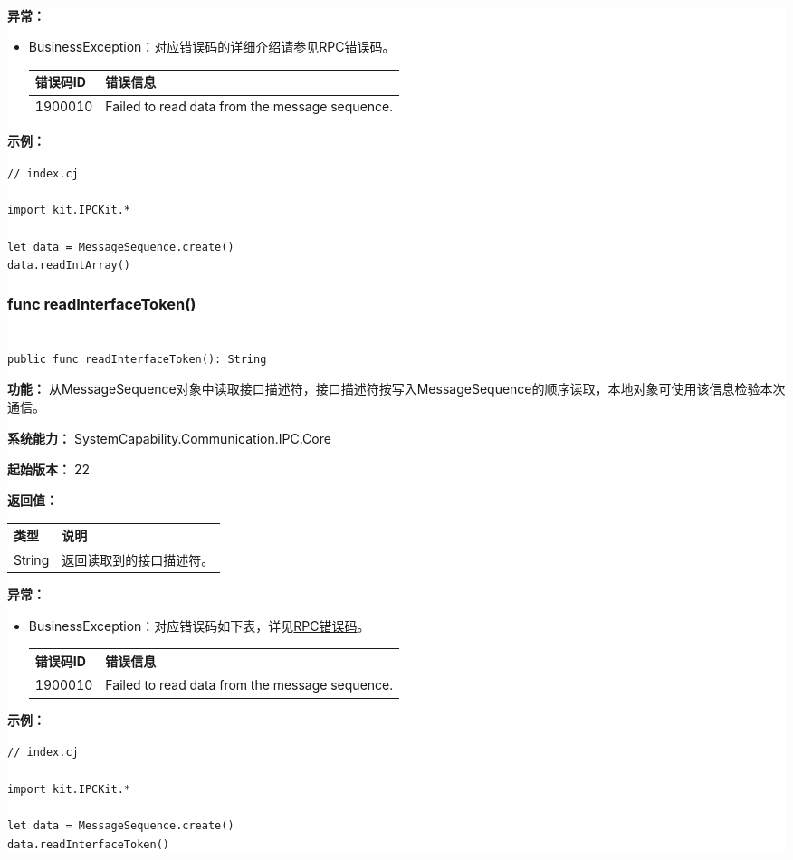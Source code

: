 **异常：**

- BusinessException：对应错误码的详细介绍请参见[RPC错误码](../../errorcodes/cj-errorcode-rpc.md)。

  | 错误码ID | 错误信息 |
  | :---- | :--- |
  | 1900010 | Failed to read data from the message sequence.|

**示例：**



```cangjie
// index.cj

import kit.IPCKit.*

let data = MessageSequence.create()
data.readIntArray()
```

### func readInterfaceToken()

```cangjie

public func readInterfaceToken(): String
```

**功能：** 从MessageSequence对象中读取接口描述符，接口描述符按写入MessageSequence的顺序读取，本地对象可使用该信息检验本次通信。

**系统能力：** SystemCapability.Communication.IPC.Core

**起始版本：** 22

**返回值：**

|类型|说明|
|:----|:----|
|String|返回读取到的接口描述符。|

**异常：**

- BusinessException：对应错误码如下表，详见[RPC错误码](../../errorcodes/cj-errorcode-rpc.md)。

  | 错误码ID | 错误信息 |
  | :---- | :--- |
  | 1900010 | Failed to read data from the message sequence.|

**示例：**



```cangjie
// index.cj

import kit.IPCKit.*

let data = MessageSequence.create()
data.readInterfaceToken()
```
